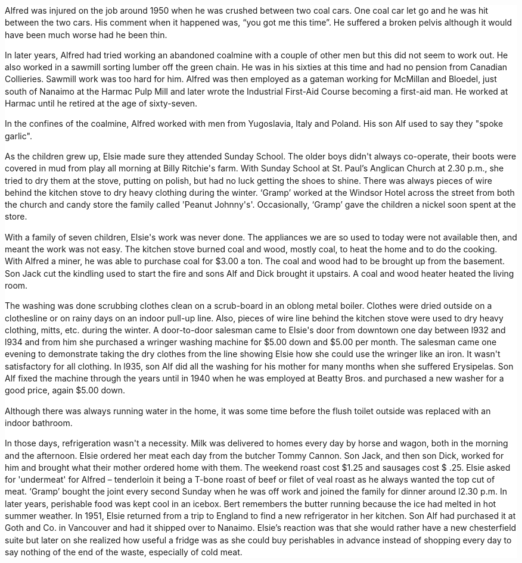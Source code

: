 Alfred was injured on the job around 1950 when he was crushed between two coal cars.  One coal car let go and he was hit between the two cars.  His comment when it happened was, “you got me this time”.  He suffered a broken pelvis although it would have been much worse had he been thin.

In later years, Alfred had tried working an abandoned coalmine with a couple of other men but this did not seem to work out.  He also worked in a sawmill sorting lumber off the green chain.  He was in his sixties at this time and had no pension from Canadian Collieries.  Sawmill work was too hard for him.  Alfred was then employed as a gateman working for McMillan and Bloedel, just south of Nanaimo at the Harmac Pulp Mill and later wrote the Industrial First-Aid Course becoming a first-aid man.  He worked at Harmac until he retired at the age of sixty-seven.

In the confines of the coalmine, Alfred worked with men from Yugoslavia, Italy and Poland.  His son Alf used to say they "spoke garlic".

As the children grew up, Elsie made sure they attended Sunday School.  The older boys didn't always co-operate, their boots were covered in mud from play all morning at Billy Ritchie's farm.  With Sunday School at St. Paul’s Anglican Church at 2.30 p.m., she tried to dry them at the stove, putting on polish, but had no luck getting the shoes to shine.  There was always pieces of wire behind the kitchen stove to dry heavy clothing during the winter.  ‘Gramp’ worked at the Windsor Hotel across the street from both the church and candy store the family called 'Peanut Johnny's'.  Occasionally, ‘Gramp’ gave the children a nickel soon spent at the store.

With a family of seven children, Elsie's work was never done. The appliances we are so used to today were not available then, and meant the work was not easy.  The kitchen stove burned coal and wood, mostly coal, to heat the home and to do the cooking.  With Alfred a miner, he was able to purchase coal for $3.00 a ton.  The coal and wood had to be brought up from the basement.  Son Jack cut the kindling used to start the fire and sons Alf and Dick brought it upstairs.  A coal and wood heater heated the living room.  

The washing was done scrubbing clothes clean on a scrub-board in an oblong metal boiler.  Clothes were dried outside on a clothesline or on rainy days on an indoor pull-up line.  Also, pieces of wire line behind the kitchen stove were used to dry heavy clothing, mitts, etc. during the winter.  A door-to-door salesman came to Elsie's door from downtown one day between l932 and l934 and from him she purchased a wringer washing machine for $5.00 down and $5.00 per month.  The salesman came one evening to demonstrate taking the dry clothes from the line showing Elsie how she could use the wringer like an iron.  It wasn't satisfactory for all clothing.  In l935, son Alf did all the washing for his mother for many months when she suffered Erysipelas.  Son Alf fixed the machine through the years until in 1940 when he was employed at Beatty Bros. and purchased a new washer for a good price, again $5.00 down.

Although there was always running water in the home, it was some time before the flush toilet outside was replaced with an indoor bathroom. 

In those days, refrigeration wasn't a necessity.  Milk was delivered to homes every day by horse and wagon, both in the morning and the afternoon.  Elsie ordered her meat each day from the butcher Tommy Cannon.  Son Jack, and then son Dick, worked for him and brought what their mother ordered home with them.  The weekend roast cost $1.25 and sausages cost $ .25.  Elsie asked for 'undermeat' for Alfred – tenderloin it being a T-bone roast of beef or filet of veal roast as he always wanted the top cut of meat.  ‘Gramp’ bought the joint every second Sunday when he was off work and joined the family for dinner around l2.30 p.m. In later years, perishable food was kept cool in an icebox.  Bert remembers the butter running because the ice had melted in hot summer weather.  In 1951, Elsie returned from a trip to England to find a new refrigerator in her kitchen.  Son Alf had purchased it at Goth and Co. in Vancouver and had it shipped over to Nanaimo.  Elsie’s reaction was that she would rather have a new chesterfield suite but later on she realized how useful a fridge was as she could buy perishables in advance instead of shopping every day to say nothing of the end of the waste, especially of cold meat.
